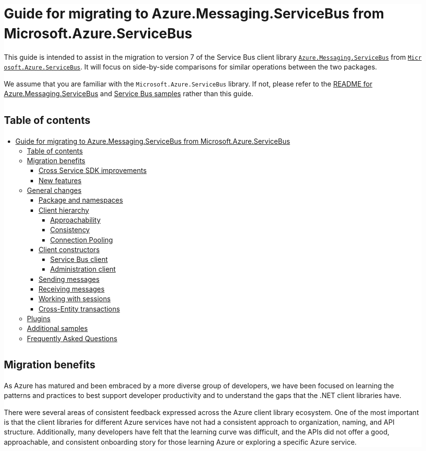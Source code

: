 # Guide for migrating to Azure.Messaging.ServiceBus from Microsoft.Azure.ServiceBus

This guide is intended to assist in the migration to version 7 of the Service Bus client library [`Azure.Messaging.ServiceBus`](https://www.nuget.org/packages/Azure.Messaging.ServiceBus/) from [`Microsoft.Azure.ServiceBus`](https://www.nuget.org/packages/Microsoft.Azure.ServiceBus/). It will focus on side-by-side comparisons for similar operations between the two packages.

We assume that you are familiar with the `Microsoft.Azure.ServiceBus` library. If not, please refer to the [README for Azure.Messaging.ServiceBus](https://github.com/Azure/azure-sdk-for-net/blob/main/sdk/servicebus/Azure.Messaging.ServiceBus/README.md) and [Service Bus samples](https://github.com/Azure/azure-sdk-for-net/tree/main/sdk/servicebus/Azure.Messaging.ServiceBus/samples) rather than this guide.

## Table of contents

- [Guide for migrating to Azure.Messaging.ServiceBus from Microsoft.Azure.ServiceBus](#guide-for-migrating-to-azuremessagingservicebus-from-microsoftazureservicebus)
  - [Table of contents](#table-of-contents)
  - [Migration benefits](#migration-benefits)
    - [Cross Service SDK improvements](#cross-service-sdk-improvements)
    - [New features](#new-features)
  - [General changes](#general-changes)
    - [Package and namespaces](#package-and-namespaces)
    - [Client hierarchy](#client-hierarchy)
      - [Approachability](#approachability)
      - [Consistency](#consistency)
      - [Connection Pooling](#connection-pooling)
    - [Client constructors](#client-constructors)
      - [Service Bus client](#service-bus-client)
      - [Administration client](#administration-client)
    - [Sending messages](#sending-messages)
    - [Receiving messages](#receiving-messages)
    - [Working with sessions](#working-with-sessions)
    - [Cross-Entity transactions](#cross-entity-transactions)
  - [Plugins](#plugins)
  - [Additional samples](#additional-samples)
  - [Frequently Asked Questions](#frequently-asked-questions)

## Migration benefits

As Azure has matured and been embraced by a more diverse group of developers, we have been focused on learning the patterns and practices to best support developer productivity and to understand the gaps that the .NET client libraries have.

There were several areas of consistent feedback expressed across the Azure client library ecosystem. One of the most important is that the client libraries for different Azure services have not had a consistent approach to organization, naming, and API structure. Additionally, many developers have felt that the learning curve was difficult, and the APIs did not offer a good, approachable, and consistent onboarding story for those learning Azure or exploring a specific Azure service.
